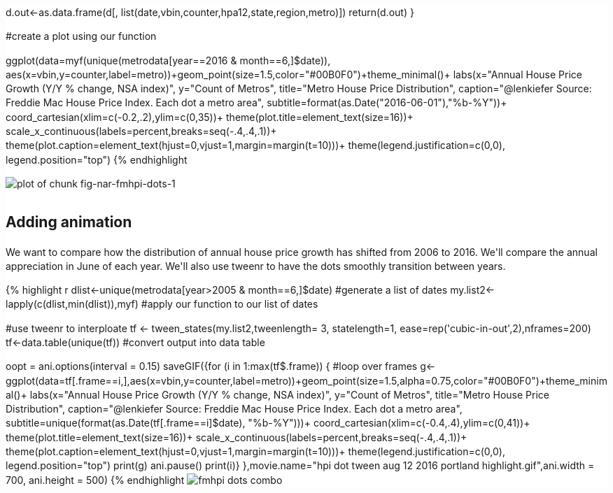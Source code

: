 d.out<-as.data.frame(d[, list(date,vbin,counter,hpa12,state,region,metro)])
return(d.out)
}

#create a plot using our function

ggplot(data=myf(unique(metrodata[year==2016 & month==6,]$date)),
           aes(x=vbin,y=counter,label=metro))+geom_point(size=1.5,color="#00B0F0")+theme_minimal()+
    labs(x="Annual House Price Growth (Y/Y % change, NSA index)",
         y="Count of Metros",
         title="Metro House Price Distribution",
         caption="@lenkiefer Source: Freddie Mac House Price Index. Each dot a metro area",
         subtitle=format(as.Date("2016-06-01"),"%b-%Y"))+
    coord_cartesian(xlim=c(-0.2,.2),ylim=c(0,35))+
    theme(plot.title=element_text(size=16))+
    scale_x_continuous(labels=percent,breaks=seq(-.4,.4,.1))+
    theme(plot.caption=element_text(hjust=0,vjust=1,margin=margin(t=10)))+
    theme(legend.justification=c(0,0), legend.position="top")
{% endhighlight 

![plot of chunk fig-nar-fmhpi-dots-1](/img/Rfig/fig-nar-fmhpi-dots-1-1.svg)

## Adding animation

We want to compare how the distribution of annual house price growth has shifted from 2006 to 2016. We'll compare the annual appreciation in June of each year.  We'll also use tweenr to have the dots smoothly transition between years.


{% highlight r 
dlist<-unique(metrodata[year>2005 & month==6,]$date)  #generate a list of dates
my.list2<-lapply(c(dlist,min(dlist)),myf)  #apply our function to our list of dates

#use tweenr to interploate
tf <- tween_states(my.list2,tweenlength= 3, statelength=1, ease=rep('cubic-in-out',2),nframes=200)
tf<-data.table(unique(tf)) #convert output into data table

oopt = ani.options(interval = 0.15)
saveGIF({for (i in 1:max(tf$.frame)) { #loop over frames
  g<-
    ggplot(data=tf[.frame==i,],aes(x=vbin,y=counter,label=metro))+geom_point(size=1.5,alpha=0.75,color="#00B0F0")+theme_minimal()+
    labs(x="Annual House Price Growth (Y/Y % change, NSA index)",
         y="Count of Metros",
         title="Metro House Price Distribution",
         caption="@lenkiefer Source: Freddie Mac House Price Index. Each dot a metro area",
         subtitle=unique(format(as.Date(tf[.frame==i]$date), "%b-%Y")))+
    coord_cartesian(xlim=c(-0.4,.4),ylim=c(0,41))+
    theme(plot.title=element_text(size=16))+
    scale_x_continuous(labels=percent,breaks=seq(-.4,.4,.1))+
    theme(plot.caption=element_text(hjust=0,vjust=1,margin=margin(t=10)))+
    theme(legend.justification=c(0,0), legend.position="top")
  print(g)
  ani.pause()
  print(i)}
},movie.name="hpi dot tween aug 12 2016 portland highlight.gif",ani.width = 700, ani.height = 500)
{% endhighlight 
<img src="../../../../img/charts_aug_13_2016/fmhpi tween jun 2006 to 2016.gif" alt="fmhpi dots combo" style="width: 550px;"/>

